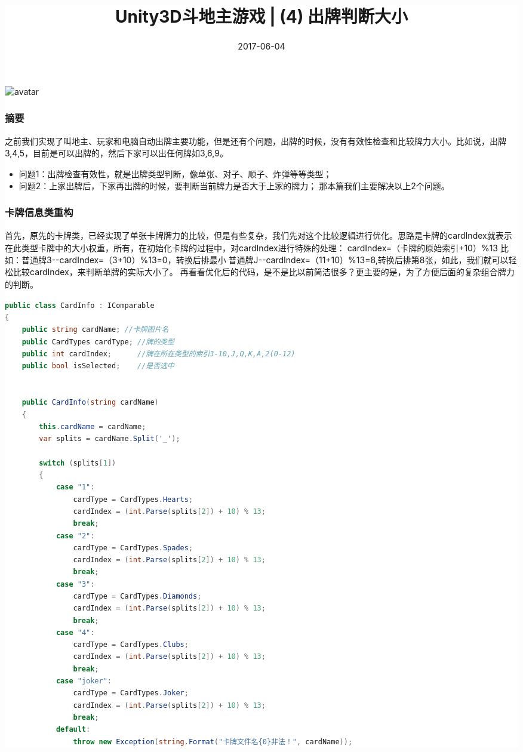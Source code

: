 ﻿---
title: Unity3D斗地主游戏 | (4) 出牌判断大小
tags:
  - C#
  - Unity 3D
  - Game Development
categories: 软件设计
date: 2017-06-04
---
![avatar](https://mysite.bj.bcebos.com/images/articles/9c93ff41-2251-428d-9a13-d553c20b6d65.jpg)

### 摘要
之前我们实现了叫地主、玩家和电脑自动出牌主要功能，但是还有个问题，出牌的时候，没有有效性检查和比较牌力大小。比如说，出牌3,4,5，目前是可以出牌的，然后下家可以出任何牌如3,6,9。
- 问题1：出牌检查有效性，就是出牌类型判断，像单张、对子、顺子、炸弹等等类型；
- 问题2：上家出牌后，下家再出牌的时候，要判断当前牌力是否大于上家的牌力；
那本篇我们主要解决以上2个问题。


### 卡牌信息类重构
首先，原先的卡牌类，已经实现了单张卡牌牌力的比较，但是有些复杂，我们先对这个比较逻辑进行优化。思路是卡牌的cardIndex就表示在此类型卡牌中的大小权重，所有，在初始化卡牌的过程中，对cardIndex进行特殊的处理：
cardIndex=（卡牌的原始索引+10）%13
比如：普通牌3--cardIndex=（3+10）%13=0，转换后排最小
普通牌J--cardIndex=（11+10）%13=8,转换后排第8张，如此，我们就可以轻松比较cardIndex，来判断单牌的实际大小了。
再看看优化后的代码，是不是比以前简洁很多？更主要的是，为了方便后面的复杂组合牌力的判断。
```csharp
public class CardInfo : IComparable
{
    public string cardName; //卡牌图片名
    public CardTypes cardType; //牌的类型
    public int cardIndex;      //牌在所在类型的索引3-10,J,Q,K,A,2(0-12)
    public bool isSelected;    //是否选中


    public CardInfo(string cardName)
    {
        this.cardName = cardName;
        var splits = cardName.Split('_');

        switch (splits[1])
        {
            case "1":
                cardType = CardTypes.Hearts;
                cardIndex = (int.Parse(splits[2]) + 10) % 13;
                break;
            case "2":
                cardType = CardTypes.Spades;
                cardIndex = (int.Parse(splits[2]) + 10) % 13;
                break;
            case "3":
                cardType = CardTypes.Diamonds;
                cardIndex = (int.Parse(splits[2]) + 10) % 13;
                break;
            case "4":
                cardType = CardTypes.Clubs;
                cardIndex = (int.Parse(splits[2]) + 10) % 13;
                break;
            case "joker":
                cardType = CardTypes.Joker;
                cardIndex = (int.Parse(splits[2]) + 10) % 13;
                break;
            default:
                throw new Exception(string.Format("卡牌文件名{0}非法！", cardName));
```